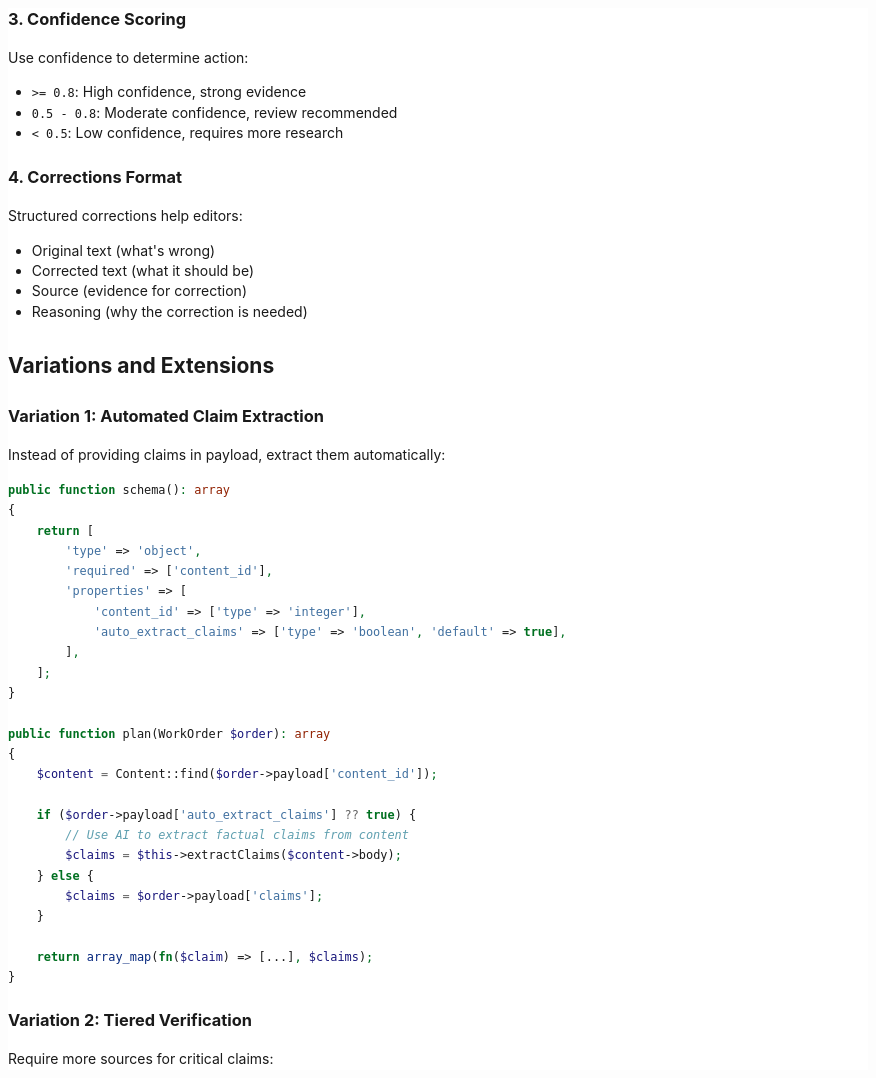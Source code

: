 ### 3. Confidence Scoring

Use confidence to determine action:
- `>= 0.8`: High confidence, strong evidence
- `0.5 - 0.8`: Moderate confidence, review recommended
- `< 0.5`: Low confidence, requires more research

### 4. Corrections Format

Structured corrections help editors:
- Original text (what's wrong)
- Corrected text (what it should be)
- Source (evidence for correction)
- Reasoning (why the correction is needed)

## Variations and Extensions

### Variation 1: Automated Claim Extraction

Instead of providing claims in payload, extract them automatically:

```php
public function schema(): array
{
    return [
        'type' => 'object',
        'required' => ['content_id'],
        'properties' => [
            'content_id' => ['type' => 'integer'],
            'auto_extract_claims' => ['type' => 'boolean', 'default' => true],
        ],
    ];
}

public function plan(WorkOrder $order): array
{
    $content = Content::find($order->payload['content_id']);

    if ($order->payload['auto_extract_claims'] ?? true) {
        // Use AI to extract factual claims from content
        $claims = $this->extractClaims($content->body);
    } else {
        $claims = $order->payload['claims'];
    }

    return array_map(fn($claim) => [...], $claims);
}
```

### Variation 2: Tiered Verification

Require more sources for critical claims:
